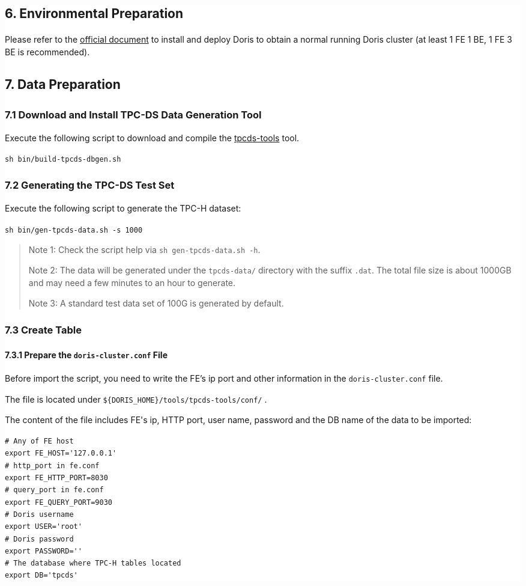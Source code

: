 ## 6. Environmental Preparation

Please refer to the [official document](../install/deploy-manually/storage-compute-coupled-deploy-manually) to install and deploy Doris to obtain a normal running Doris cluster (at least 1 FE 1 BE, 1 FE 3 BE is recommended).

## 7. Data Preparation

### 7.1 Download and Install TPC-DS Data Generation Tool

Execute the following script to download and compile the [tpcds-tools](https://github.com/apache/doris/tree/master/tools/tpcds-tools) tool.

```shell
sh bin/build-tpcds-dbgen.sh
```

### 7.2 Generating the TPC-DS Test Set

Execute the following script to generate the TPC-H dataset:

```shell
sh bin/gen-tpcds-data.sh -s 1000
```

> Note 1: Check the script help via `sh gen-tpcds-data.sh -h`.
>
> Note 2: The data will be generated under the `tpcds-data/` directory with the suffix `.dat`. The total file size is about 1000GB and may need a few minutes to an hour to generate.
>
> Note 3: A standard test data set of 100G is generated by default.

### 7.3 Create Table

#### 7.3.1 Prepare the `doris-cluster.conf` File

Before import the script, you need to write the FE’s ip port and other information in the `doris-cluster.conf` file.

The file is located under `${DORIS_HOME}/tools/tpcds-tools/conf/` .

The content of the file includes FE's ip, HTTP port, user name, password and the DB name of the data to be imported:

```shell
# Any of FE host
export FE_HOST='127.0.0.1'
# http_port in fe.conf
export FE_HTTP_PORT=8030
# query_port in fe.conf
export FE_QUERY_PORT=9030
# Doris username
export USER='root'
# Doris password
export PASSWORD=''
# The database where TPC-H tables located
export DB='tpcds'
```
